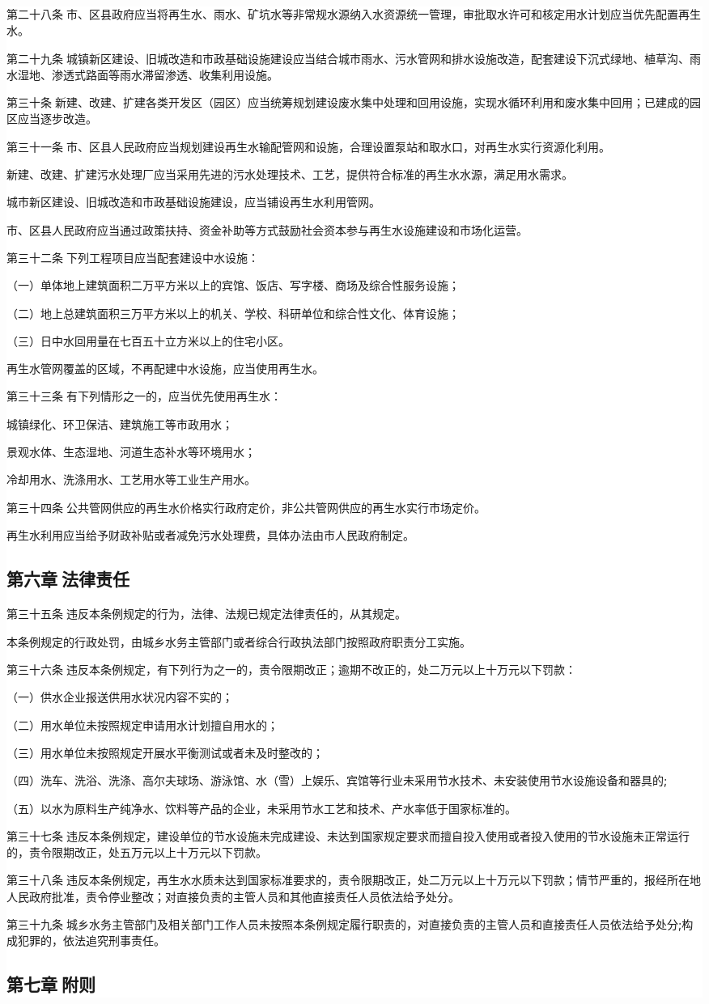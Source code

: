 第二十八条 市、区县政府应当将再生水、雨水、矿坑水等非常规水源纳入水资源统一管理，审批取水许可和核定用水计划应当优先配置再生水。

第二十九条 城镇新区建设、旧城改造和市政基础设施建设应当结合城市雨水、污水管网和排水设施改造，配套建设下沉式绿地、植草沟、雨水湿地、渗透式路面等雨水滞留渗透、收集利用设施。

第三十条 新建、改建、扩建各类开发区（园区）应当统筹规划建设废水集中处理和回用设施，实现水循环利用和废水集中回用；已建成的园区应当逐步改造。

第三十一条 市、区县人民政府应当规划建设再生水输配管网和设施，合理设置泵站和取水口，对再生水实行资源化利用。

新建、改建、扩建污水处理厂应当采用先进的污水处理技术、工艺，提供符合标准的再生水水源，满足用水需求。

城市新区建设、旧城改造和市政基础设施建设，应当铺设再生水利用管网。

市、区县人民政府应当通过政策扶持、资金补助等方式鼓励社会资本参与再生水设施建设和市场化运营。

第三十二条 下列工程项目应当配套建设中水设施：

（一）单体地上建筑面积二万平方米以上的宾馆、饭店、写字楼、商场及综合性服务设施；

（二）地上总建筑面积三万平方米以上的机关、学校、科研单位和综合性文化、体育设施；

（三）日中水回用量在七百五十立方米以上的住宅小区。

再生水管网覆盖的区域，不再配建中水设施，应当使用再生水。

第三十三条 有下列情形之一的，应当优先使用再生水：

城镇绿化、环卫保洁、建筑施工等市政用水；

景观水体、生态湿地、河道生态补水等环境用水；

冷却用水、洗涤用水、工艺用水等工业生产用水。

第三十四条 公共管网供应的再生水价格实行政府定价，非公共管网供应的再生水实行市场定价。

再生水利用应当给予财政补贴或者减免污水处理费，具体办法由市人民政府制定。

## 第六章  法律责任

第三十五条 违反本条例规定的行为，法律、法规已规定法律责任的，从其规定。

本条例规定的行政处罚，由城乡水务主管部门或者综合行政执法部门按照政府职责分工实施。

第三十六条 违反本条例规定，有下列行为之一的，责令限期改正；逾期不改正的，处二万元以上十万元以下罚款：

（一）供水企业报送供用水状况内容不实的；

（二）用水单位未按照规定申请用水计划擅自用水的；

（三）用水单位未按照规定开展水平衡测试或者未及时整改的；

（四）洗车、洗浴、洗涤、高尔夫球场、游泳馆、水（雪）上娱乐、宾馆等行业未采用节水技术、未安装使用节水设施设备和器具的;

（五）以水为原料生产纯净水、饮料等产品的企业，未采用节水工艺和技术、产水率低于国家标准的。

第三十七条 违反本条例规定，建设单位的节水设施未完成建设、未达到国家规定要求而擅自投入使用或者投入使用的节水设施未正常运行的，责令限期改正，处五万元以上十万元以下罚款。

第三十八条 违反本条例规定，再生水水质未达到国家标准要求的，责令限期改正，处二万元以上十万元以下罚款；情节严重的，报经所在地人民政府批准，责令停业整改；对直接负责的主管人员和其他直接责任人员依法给予处分。

第三十九条 城乡水务主管部门及相关部门工作人员未按照本条例规定履行职责的，对直接负责的主管人员和直接责任人员依法给予处分;构成犯罪的，依法追究刑事责任。

## 第七章  附则
